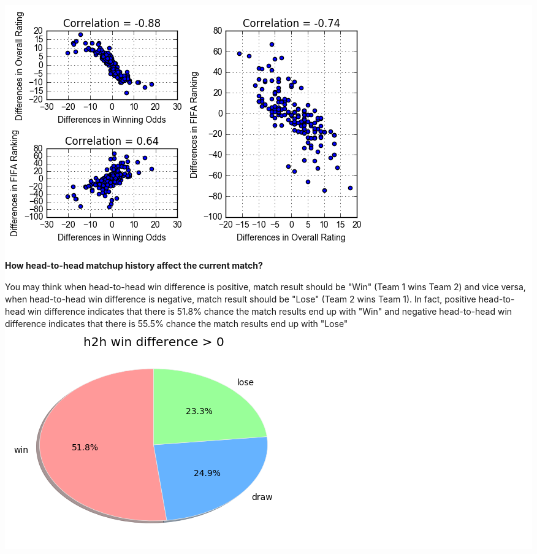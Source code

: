 ![](pic/EDA/rank-odd-rating.png)

__How head-to-head matchup history affect the current match?__

You may think when head-to-head win difference is positive, match result should be "Win" (Team 1 wins Team 2) and vice versa, when head-to-head win difference is negative, match result should be "Lose" (Team 2 wins Team 1). In fact, positive head-to-head win difference indicates that there is 51.8% chance the match results end up with "Win" and negative head-to-head win difference indicates that there is 55.5% chance the match results end up with "Lose"
![](pic/EDA/pie-positive-h2h.png)